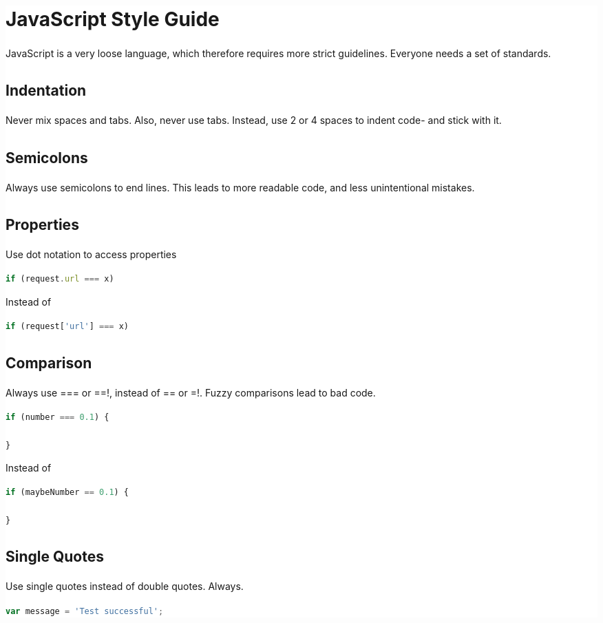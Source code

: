 JavaScript Style Guide
==========

JavaScript is a very loose language, which therefore requires more strict guidelines. Everyone needs a set of standards.

## Indentation

Never mix spaces and tabs. Also, never use tabs. Instead, use 2 or 4 spaces to indent code- and stick with it.

## Semicolons

Always use semicolons to end lines. This leads to more readable code, and less unintentional mistakes.

## Properties

Use dot notation to access properties

```js
if (request.url === x)
```

Instead of

```js
if (request['url'] === x)
```

## Comparison

Always use === or ==!, instead of == or =!. Fuzzy comparisons lead to bad code.

```js
if (number === 0.1) {
    
}
```

Instead of 

```js
if (maybeNumber == 0.1) {
    
}
```

## Single Quotes

Use single quotes instead of double quotes. Always.

```js
var message = 'Test successful';
```
